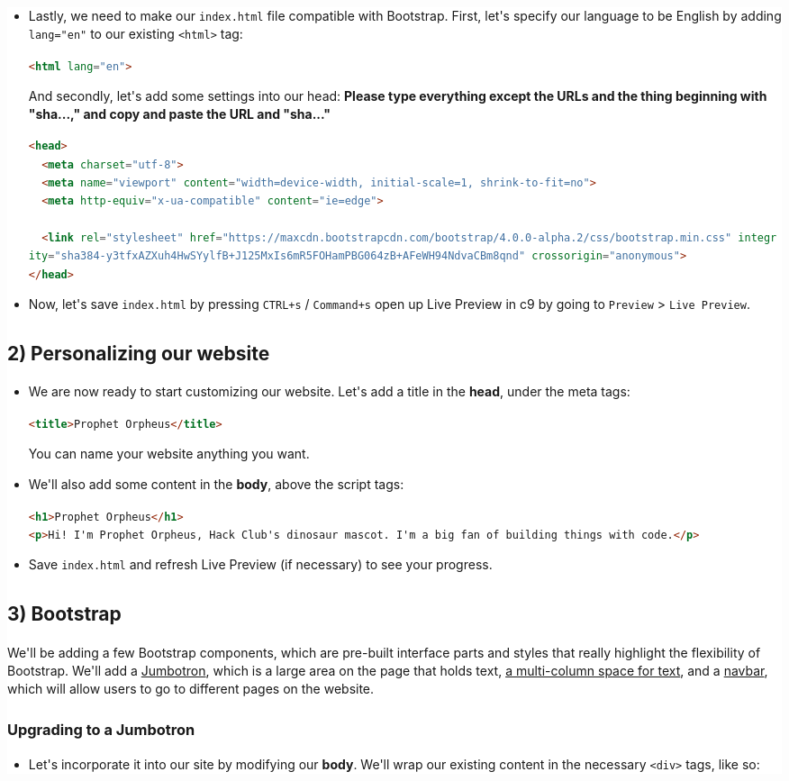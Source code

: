 - Lastly, we need to make our `index.html` file compatible with Bootstrap.
  First, let's specify our language to be English by adding `lang="en"` to our existing `<html>` tag:

  ```html
  <html lang="en">
  ```

  And secondly, let's add some settings into our head: **Please type everything except the URLs and the thing beginning with "sha...," and copy and paste the URL and "sha..."**

  ```html
  <head>
    <meta charset="utf-8">
    <meta name="viewport" content="width=device-width, initial-scale=1, shrink-to-fit=no">
    <meta http-equiv="x-ua-compatible" content="ie=edge">

    <link rel="stylesheet" href="https://maxcdn.bootstrapcdn.com/bootstrap/4.0.0-alpha.2/css/bootstrap.min.css" integrity="sha384-y3tfxAZXuh4HwSYylfB+J125MxIs6mR5FOHamPBG064zB+AFeWH94NdvaCBm8qnd" crossorigin="anonymous">
  </head>
  ```

- Now, let's save `index.html` by pressing `CTRL+s` / `Command+s` open up Live Preview in c9 by going to `Preview` > `Live Preview`.

## 2) Personalizing our website

- We are now ready to start customizing our website. Let's add a title in the **head**, under the meta tags:

  ```html
  <title>Prophet Orpheus</title>
  ```

  You can name your website anything you want.

- We'll also add some content in the **body**, above the script tags:

  ```html
  <h1>Prophet Orpheus</h1>
  <p>Hi! I'm Prophet Orpheus, Hack Club's dinosaur mascot. I'm a big fan of building things with code.</p>
  ```

- Save `index.html` and refresh Live Preview (if necessary) to see your progress.

## 3) Bootstrap

We'll be adding a few Bootstrap components, which are pre-built interface parts and styles that really highlight the flexibility of Bootstrap. We'll add a [Jumbotron](http://getbootstrap.com/components/#jumbotron), which is a large area on the page that holds text, [a multi-column space for text](http://getbootstrap.com/css/#grid), and a [navbar](http://getbootstrap.com/components/#navbar), which will allow users to go to different pages on the website.

### Upgrading to a Jumbotron

- Let's incorporate it into our site by modifying our **body**. We'll wrap our existing content in the necessary `<div>` tags, like so:
